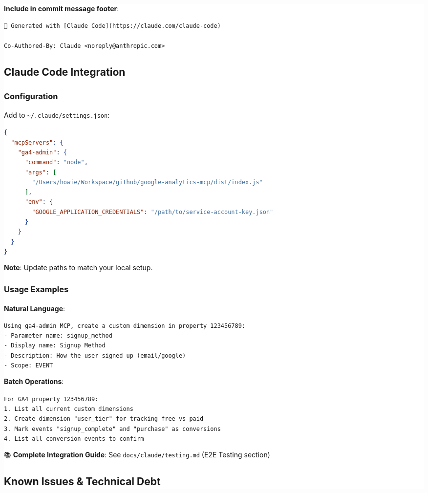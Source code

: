**Include in commit message footer**:
```
🤖 Generated with [Claude Code](https://claude.com/claude-code)

Co-Authored-By: Claude <noreply@anthropic.com>
```

## Claude Code Integration

### Configuration

Add to `~/.claude/settings.json`:

```json
{
  "mcpServers": {
    "ga4-admin": {
      "command": "node",
      "args": [
        "/Users/howie/Workspace/github/google-analytics-mcp/dist/index.js"
      ],
      "env": {
        "GOOGLE_APPLICATION_CREDENTIALS": "/path/to/service-account-key.json"
      }
    }
  }
}
```

**Note**: Update paths to match your local setup.

### Usage Examples

**Natural Language**:
```
Using ga4-admin MCP, create a custom dimension in property 123456789:
- Parameter name: signup_method
- Display name: Signup Method
- Description: How the user signed up (email/google)
- Scope: EVENT
```

**Batch Operations**:
```
For GA4 property 123456789:
1. List all current custom dimensions
2. Create dimension "user_tier" for tracking free vs paid
3. Mark events "signup_complete" and "purchase" as conversions
4. List all conversion events to confirm
```

📚 **Complete Integration Guide**: See `docs/claude/testing.md` (E2E Testing section)

## Known Issues & Technical Debt

